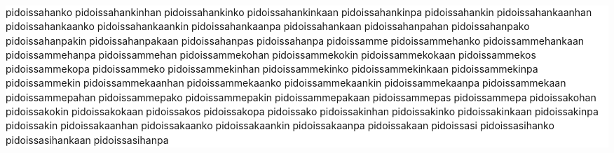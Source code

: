 pidoissahanko
pidoissahankinhan
pidoissahankinko
pidoissahankinkaan
pidoissahankinpa
pidoissahankin
pidoissahankaanhan
pidoissahankaanko
pidoissahankaankin
pidoissahankaanpa
pidoissahankaan
pidoissahanpahan
pidoissahanpako
pidoissahanpakin
pidoissahanpakaan
pidoissahanpas
pidoissahanpa
pidoissamme
pidoissammehanko
pidoissammehankaan
pidoissammehanpa
pidoissammehan
pidoissammekohan
pidoissammekokin
pidoissammekokaan
pidoissammekos
pidoissammekopa
pidoissammeko
pidoissammekinhan
pidoissammekinko
pidoissammekinkaan
pidoissammekinpa
pidoissammekin
pidoissammekaanhan
pidoissammekaanko
pidoissammekaankin
pidoissammekaanpa
pidoissammekaan
pidoissammepahan
pidoissammepako
pidoissammepakin
pidoissammepakaan
pidoissammepas
pidoissammepa
pidoissakohan
pidoissakokin
pidoissakokaan
pidoissakos
pidoissakopa
pidoissako
pidoissakinhan
pidoissakinko
pidoissakinkaan
pidoissakinpa
pidoissakin
pidoissakaanhan
pidoissakaanko
pidoissakaankin
pidoissakaanpa
pidoissakaan
pidoissasi
pidoissasihanko
pidoissasihankaan
pidoissasihanpa